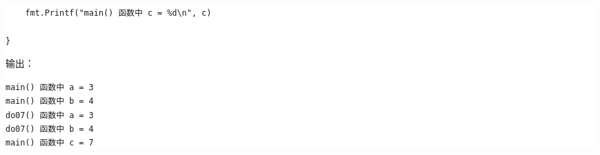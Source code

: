 ```
    fmt.Printf("main() 函数中 c = %d\n", c)

}
```

输出：

```
main() 函数中 a = 3
main() 函数中 b = 4
do07() 函数中 a = 3
do07() 函数中 b = 4
main() 函数中 c = 7
```










